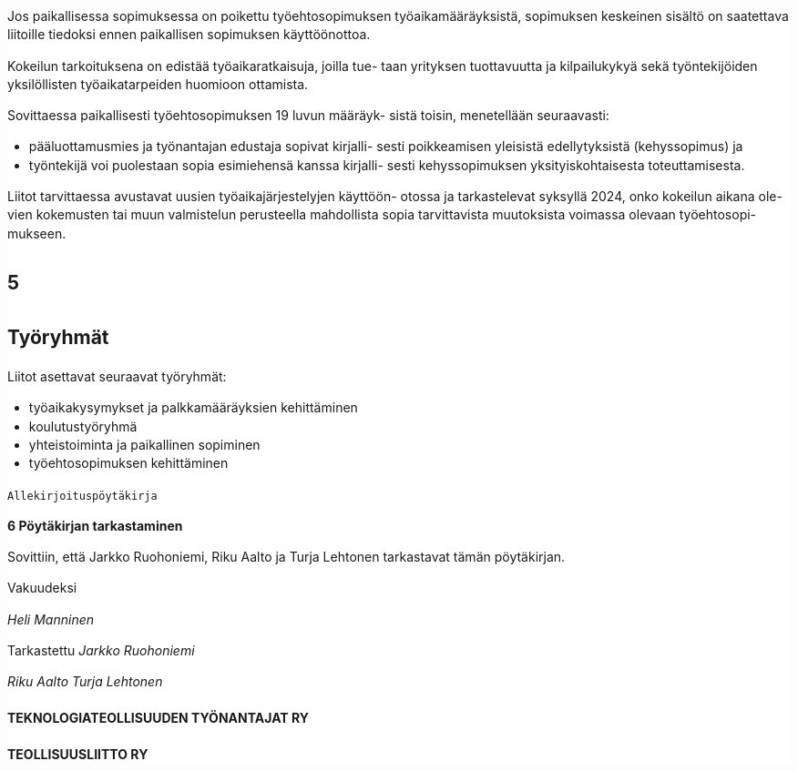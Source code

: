 Jos paikallisessa sopimuksessa on poikettu työehtosopimuksen
työaikamääräyksistä, sopimuksen keskeinen sisältö on saatettava
liitoille tiedoksi ennen paikallisen sopimuksen käyttöönottoa.

Kokeilun tarkoituksena on edistää työaikaratkaisuja, joilla tue-
taan yrityksen tuottavuutta ja kilpailukykyä sekä työntekijöiden
yksilöllisten työaikatarpeiden huomioon ottamista.

Sovittaessa paikallisesti työehtosopimuksen 19 luvun määräyk-
sistä toisin, menetellään seuraavasti:

- pääluottamusmies ja työnantajan edustaja sopivat kirjalli-
    sesti poikkeamisen yleisistä edellytyksistä (kehyssopimus)
    ja
- työntekijä voi puolestaan sopia esimiehensä kanssa kirjalli-
    sesti kehyssopimuksen yksityiskohtaisesta toteuttamisesta.

Liitot tarvittaessa avustavat uusien työaikajärjestelyjen käyttöön-
otossa ja tarkastelevat syksyllä 2024, onko kokeilun aikana ole-
vien kokemusten tai muun valmistelun perusteella mahdollista
sopia tarvittavista muutoksista voimassa olevaan työehtosopi-
mukseen.

## 5

## Työryhmät

Liitot asettavat seuraavat työryhmät:

- työaikakysymykset ja palkkamääräyksien kehittäminen
- koulutustyöryhmä
- yhteistoiminta ja paikallinen sopiminen
- työehtosopimuksen kehittäminen


```
Allekirjoituspöytäkirja
```
**6
Pöytäkirjan tarkastaminen**

Sovittiin, että Jarkko Ruohoniemi, Riku Aalto ja Turja Lehtonen
tarkastavat tämän pöytäkirjan.

Vakuudeksi

_Heli Manninen_

Tarkastettu _Jarkko Ruohoniemi_

_Riku Aalto Turja Lehtonen_


#### TEKNOLOGIATEOLLISUUDEN TYÖNANTAJAT RY

#### TEOLLISUUSLIITTO RY

